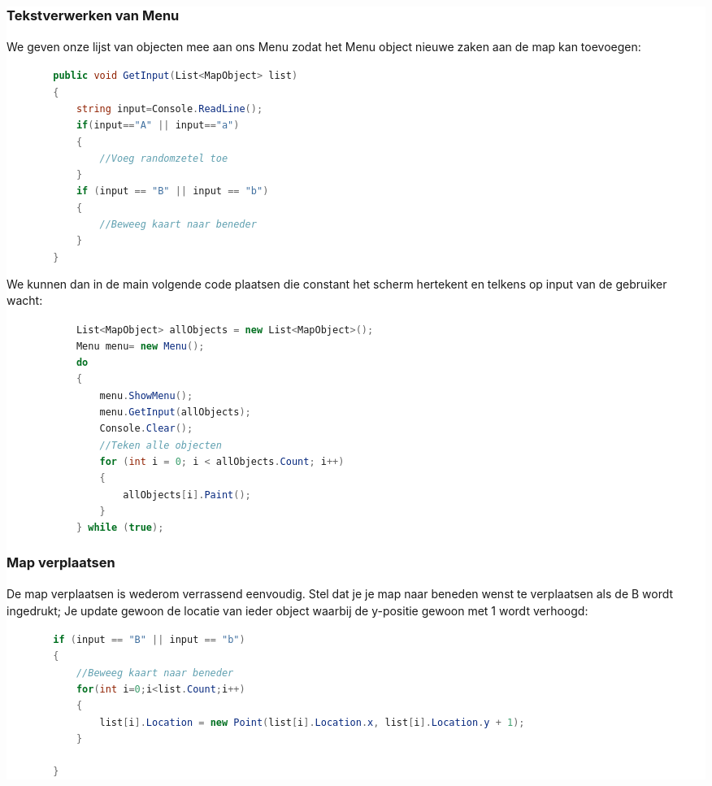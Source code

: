 ### Tekstverwerken van Menu
We geven onze lijst van objecten mee aan ons Menu zodat het Menu object nieuwe zaken aan de map kan toevoegen:
```csharp
        public void GetInput(List<MapObject> list)
        {
            string input=Console.ReadLine();
            if(input=="A" || input=="a")
            {
                //Voeg randomzetel toe
            }
            if (input == "B" || input == "b")
            {
                //Beweeg kaart naar beneder
            }
        }
```
	
We kunnen dan in de main volgende code plaatsen die constant het scherm hertekent en telkens op input van de gebruiker wacht:
```csharp
            List<MapObject> allObjects = new List<MapObject>();
            Menu menu= new Menu();
            do
            {
                menu.ShowMenu();
                menu.GetInput(allObjects);
                Console.Clear();
                //Teken alle objecten
                for (int i = 0; i < allObjects.Count; i++)
                {
                    allObjects[i].Paint();
                }
            } while (true);
```
### Map verplaatsen
De map  verplaatsen is wederom verrassend eenvoudig. Stel dat je je map naar beneden wenst te verplaatsen als de B wordt ingedrukt; Je update gewoon de locatie van ieder object waarbij de y-positie gewoon met 1 wordt verhoogd:
```csharp
        if (input == "B" || input == "b")
        {
            //Beweeg kaart naar beneder
            for(int i=0;i<list.Count;i++)
            {
                list[i].Location = new Point(list[i].Location.x, list[i].Location.y + 1);
            }

        }
```